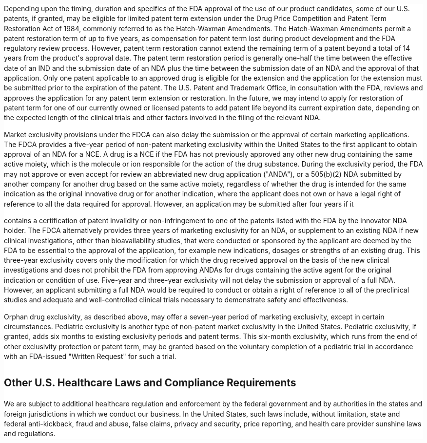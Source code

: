 Depending upon the timing, duration and specifics of the FDA approval of the use of our product candidates, some of our U.S. patents, if granted, may be eligible for limited patent term extension under the Drug Price Competition and Patent Term Restoration Act of 1984, commonly referred to as the Hatch-Waxman Amendments. The Hatch-Waxman Amendments permit a patent restoration term of up to five years, as compensation for patent term lost during product development and the FDA regulatory review process. However, patent term restoration cannot extend the remaining term of a patent beyond a total of 14 years from the product's approval date. The patent term restoration period is generally one-half the time between the effective date of an IND and the submission date of an NDA plus the time between the submission date of an NDA and the approval of that application. Only one patent applicable to an approved drug is eligible for the extension and the application for the extension must be submitted prior to the expiration of the patent. The U.S. Patent and Trademark Office, in consultation with the FDA, reviews and approves the application for any patent term extension or restoration. In the future, we may intend to apply for restoration of patent term for one of our currently owned or licensed patents to add patent life beyond its current expiration date, depending on the expected length of the clinical trials and other factors involved in the filing of the relevant NDA.

Market exclusivity provisions under the FDCA can also delay the submission or the approval of certain marketing applications. The FDCA provides a five-year period of non-patent marketing exclusivity within the United States to the first applicant to obtain approval of an NDA for a NCE. A drug is a NCE if the FDA has not previously approved any other new drug containing the same active moiety, which is the molecule or ion responsible for the action of the drug substance. During the exclusivity period, the FDA may not approve or even accept for review an abbreviated new drug application ("ANDA"), or a 505(b)(2) NDA submitted by another company for another drug based on the same active moiety, regardless of whether the drug is intended for the same indication as the original innovative drug or for another indication, where the applicant does not own or have a legal right of reference to all the data required for approval. However, an application may be submitted after four years if it

contains a certification of patent invalidity or non-infringement to one of the patents listed with the FDA by the innovator NDA holder. The FDCA alternatively provides three years of marketing exclusivity for an NDA, or supplement to an existing NDA if new clinical investigations, other than bioavailability studies, that were conducted or sponsored by the applicant are deemed by the FDA to be essential to the approval of the application, for example new indications, dosages or strengths of an existing drug. This three-year exclusivity covers only the modification for which the drug received approval on the basis of the new clinical investigations and does not prohibit the FDA from approving ANDAs for drugs containing the active agent for the original indication or condition of use. Five-year and three-year exclusivity will not delay the submission or approval of a full NDA. However, an applicant submitting a full NDA would be required to conduct or obtain a right of reference to all of the preclinical studies and adequate and well-controlled clinical trials necessary to demonstrate safety and effectiveness.

Orphan drug exclusivity, as described above, may offer a seven-year period of marketing exclusivity, except in certain circumstances. Pediatric exclusivity is another type of non-patent market exclusivity in the United States. Pediatric exclusivity, if granted, adds six months to existing exclusivity periods and patent terms. This six-month exclusivity, which runs from the end of other exclusivity protection or patent term, may be granted based on the voluntary completion of a pediatric trial in accordance with an FDA-issued "Written Request" for such a trial.

## Other U.S. Healthcare Laws and Compliance Requirements

We are subject to additional healthcare regulation and enforcement by the federal government and by authorities in the states and foreign jurisdictions in which we conduct our business. In the United States, such laws include, without limitation, state and federal anti-kickback, fraud and abuse, false claims, privacy and security, price reporting, and health care provider sunshine laws and regulations.
